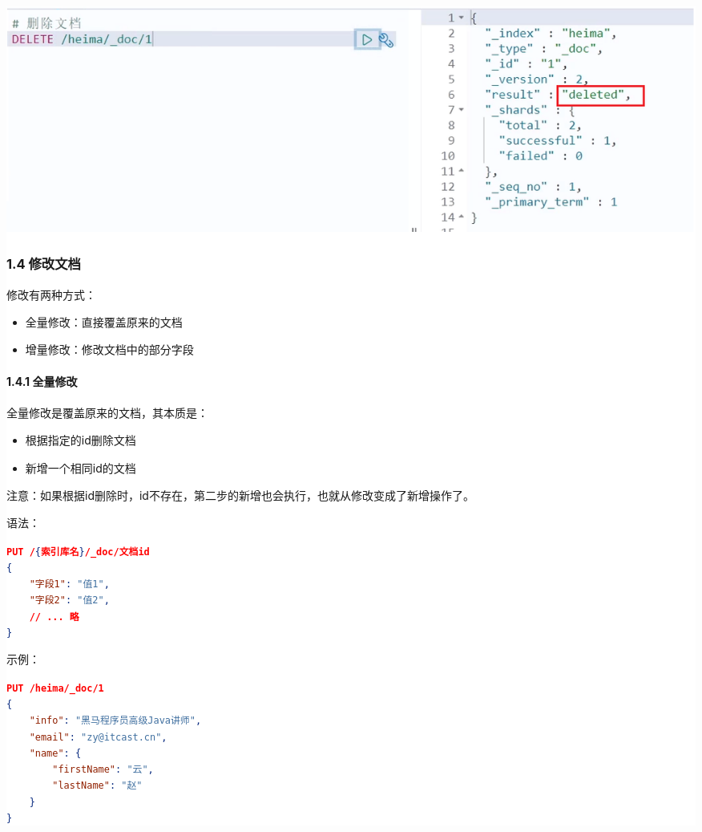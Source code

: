![alt text](image-22.png)

### 1.4 修改文档

修改有两种方式：

- 全量修改：直接覆盖原来的文档

- 增量修改：修改文档中的部分字段

#### 1.4.1 全量修改

全量修改是覆盖原来的文档，其本质是：

- 根据指定的id删除文档

- 新增一个相同id的文档

注意：如果根据id删除时，id不存在，第二步的新增也会执行，也就从修改变成了新增操作了。

语法：

```json
PUT /{索引库名}/_doc/文档id
{
    "字段1": "值1",
    "字段2": "值2",
    // ... 略
}
```

示例：

```json
PUT /heima/_doc/1
{
    "info": "黑马程序员高级Java讲师",
    "email": "zy@itcast.cn",
    "name": {
        "firstName": "云",
        "lastName": "赵"
    }
}
```
